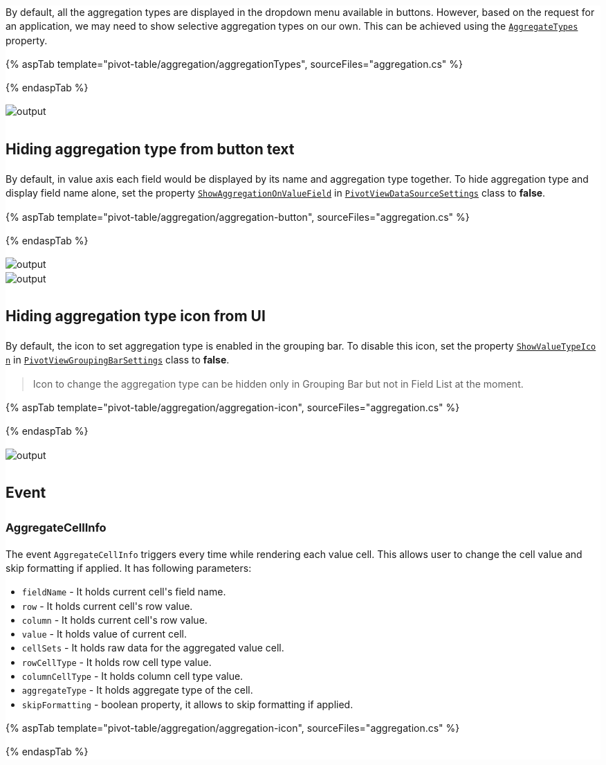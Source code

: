 By default, all the aggregation types are displayed in the dropdown menu available in buttons. However, based on the request for an application, we may need to show selective aggregation types on our own. This can be achieved using the [`AggregateTypes`](https://help.syncfusion.com/cr/aspnetmvc-js2/Syncfusion.EJ2~Syncfusion.EJ2.PivotView.PivotView~AggregateTypes.html) property.

{% aspTab template="pivot-table/aggregation/aggregationTypes", sourceFiles="aggregation.cs" %}

{% endaspTab %}

![output](images/aggregateTypes.png "Selective aggregation types in dropdown menu")

## Hiding aggregation type from button text

By default, in value axis each field would be displayed by its name and aggregation type together. To hide aggregation type and display field name alone, set the property [`ShowAggregationOnValueField`](https://help.syncfusion.com/cr/aspnetmvc-js2/Syncfusion.EJ2~Syncfusion.EJ2.PivotView.PivotViewDataSourceSettings~ShowAggregationOnValueField.html)  in [`PivotViewDataSourceSettings`](https://help.syncfusion.com/cr/aspnetmvc-js2/Syncfusion.EJ2~Syncfusion.EJ2.PivotView.PivotViewDataSourceSettings_members.html) class to **false**.

{% aspTab template="pivot-table/aggregation/aggregation-button", sourceFiles="aggregation.cs" %}

{% endaspTab %}

![output](images/aggregation_fl_value.png "Aggregation name hidden in button UI - Field List")
<br/>
![output](images/aggregation_gb_value.png "Aggregation name hidden in button UI - Grouping Bar")

## Hiding aggregation type icon from UI

By default, the icon to set aggregation type is enabled in the grouping bar. To disable this icon, set the property [`ShowValueTypeIcon`](https://help.syncfusion.com/cr/aspnetmvc-js2/Syncfusion.EJ2~Syncfusion.EJ2.PivotView.PivotViewGroupingBarSettings~ShowValueTypeIcon.html) in [`PivotViewGroupingBarSettings`](https://help.syncfusion.com/cr/aspnetmvc-js2/Syncfusion.EJ2~Syncfusion.EJ2.PivotView.PivotViewGroupingBarSettings_members.html) class to **false**.

> Icon to change the aggregation type can be hidden only in Grouping Bar but not in Field List at the moment.

{% aspTab template="pivot-table/aggregation/aggregation-icon", sourceFiles="aggregation.cs" %}

{% endaspTab %}

![output](images/value-type-icon-gb.png)

## Event

### AggregateCellInfo

The event `AggregateCellInfo` triggers every time while rendering each value cell. This allows user to change the cell value and skip formatting if applied. It has following parameters:

* `fieldName` - It holds current cell's field name.
* `row` - It holds current cell's row value.
* `column` - It holds current cell's row value.
* `value` - It holds value of current cell.
* `cellSets` - It holds raw data for the aggregated value cell.
* `rowCellType` - It holds row cell type value.
* `columnCellType` - It holds column cell type value.
* `aggregateType` - It holds aggregate type of the cell.
* `skipFormatting` - boolean property, it allows to skip formatting if applied.

{% aspTab template="pivot-table/aggregation/aggregation-icon", sourceFiles="aggregation.cs" %}

{% endaspTab %}